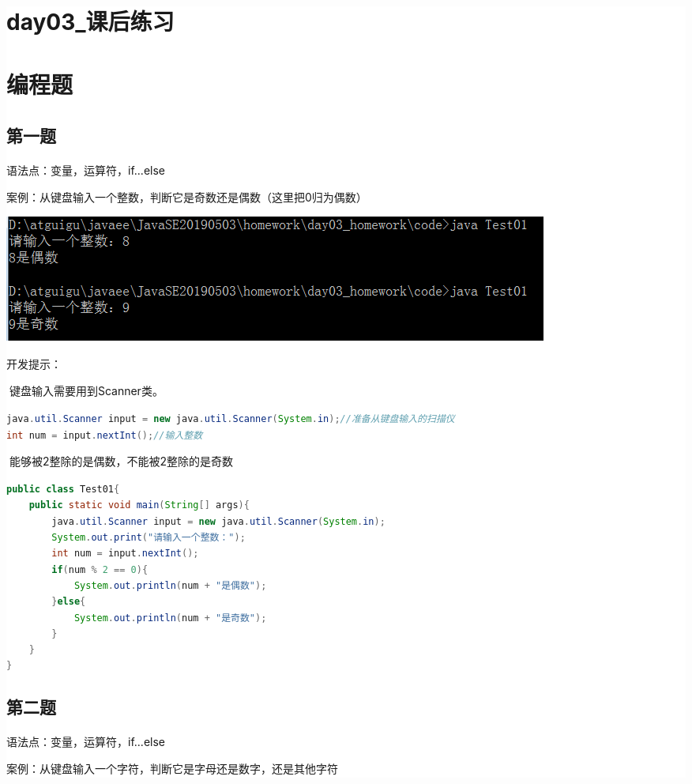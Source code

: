 # day03_课后练习

# 编程题

## 第一题

语法点：变量，运算符，if...else

案例：从键盘输入一个整数，判断它是奇数还是偶数（这里把0归为偶数）

![1557990838327](imgs/1557990838327.png)

开发提示：

​	键盘输入需要用到Scanner类。

```java
java.util.Scanner input = new java.util.Scanner(System.in);//准备从键盘输入的扫描仪
int num = input.nextInt();//输入整数
```

​	能够被2整除的是偶数，不能被2整除的是奇数

```java
public class Test01{
	public static void main(String[] args){
		java.util.Scanner input = new java.util.Scanner(System.in);
		System.out.print("请输入一个整数：");
		int num = input.nextInt();
		if(num % 2 == 0){
			System.out.println(num + "是偶数");
		}else{
			System.out.println(num + "是奇数");
		}
	}
}

```

## 第二题

语法点：变量，运算符，if...else

案例：从键盘输入一个字符，判断它是字母还是数字，还是其他字符
